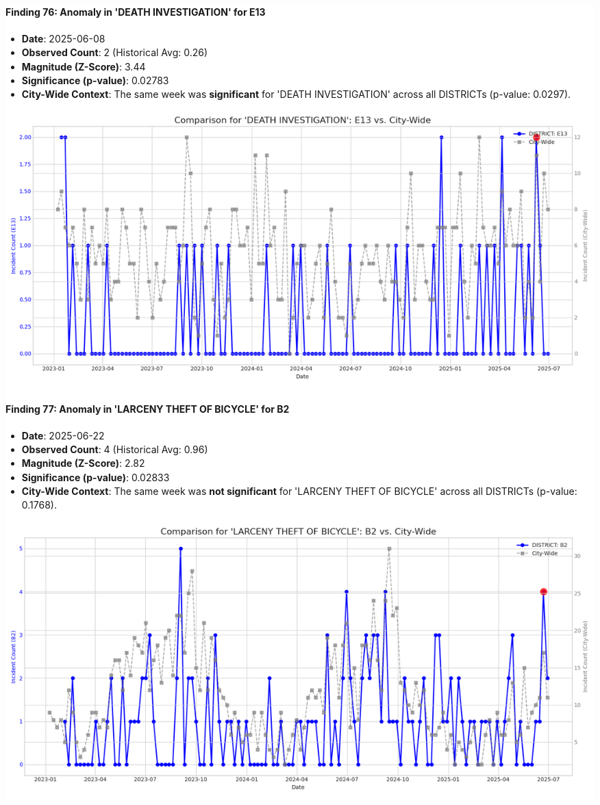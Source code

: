 
#### Finding 76: Anomaly in 'DEATH INVESTIGATION' for E13
- **Date**: 2025-06-08
- **Observed Count**: 2 (Historical Avg: 0.26)
- **Magnitude (Z-Score)**: 3.44
- **Significance (p-value)**: 0.02783
- **City-Wide Context**: The same week was **significant** for 'DEATH INVESTIGATION' across all DISTRICTs (p-value: 0.0297).

![Time series for DEATH INVESTIGATION](plot_compare_E13_DEATHINVESTIGATION.png)


#### Finding 77: Anomaly in 'LARCENY THEFT OF BICYCLE' for B2
- **Date**: 2025-06-22
- **Observed Count**: 4 (Historical Avg: 0.96)
- **Magnitude (Z-Score)**: 2.82
- **Significance (p-value)**: 0.02833
- **City-Wide Context**: The same week was **not significant** for 'LARCENY THEFT OF BICYCLE' across all DISTRICTs (p-value: 0.1768).

![Time series for LARCENY THEFT OF BICYCLE](plot_compare_B2_LARCENYTHEFTOFBICYCLE.png)
